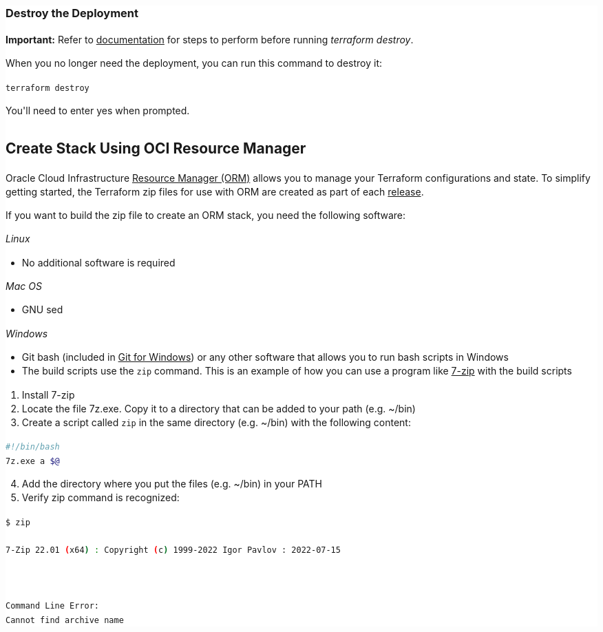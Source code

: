 ### Destroy the Deployment

**Important:** Refer to [documentation](https://docs.oracle.com/en/cloud/paas/weblogic-cloud/user/delete-domain.html)
for steps to perform before running *terraform destroy*.

When you no longer need the deployment, you can run this command to destroy it:

```bash
terraform destroy
```

You'll need to enter yes when prompted.

## Create Stack Using OCI Resource Manager

Oracle Cloud Infrastructure [Resource Manager (ORM)][orm] allows you to manage your Terraform configurations and state.
To simplify getting started, the Terraform zip files for use with ORM are created as part of each [release](https://github.com/oracle-quickstart/weblogic-server-for-oci/releases).

If you want to build the zip file to create an ORM stack, you need the following software:

*Linux*

- No additional software is required

*Mac OS*

- GNU sed

*Windows*

- Git bash (included in [Git for Windows](https://gitforwindows.org/)) or any other software that allows you to run bash
  scripts in Windows
- The build scripts use the `zip` command. This is an example of how you can use a program like [7-zip](https://www.7-zip.org/)
  with the build scripts
1. Install 7-zip
2. Locate the file 7z.exe. Copy it to a directory that can be added to your path (e.g. ~/bin)
3. Create a script called `zip` in the same directory (e.g. ~/bin) with the following content:
```bash
#!/bin/bash
7z.exe a $@
```
4. Add the directory where you put the files (e.g. ~/bin) in your PATH
5. Verify zip command is recognized:
```bash
$ zip
 
7-Zip 22.01 (x64) : Copyright (c) 1999-2022 Igor Pavlov : 2022-07-15
 
 
 
Command Line Error:
Cannot find archive name
```


[wlsoci]: https://docs.oracle.com/en/cloud/paas/weblogic-cloud/index.html
[oci]: https://cloud.oracle.com/cloud-infrastructure
[marketplace]: https://docs.oracle.com/iaas/Content/Marketplace/Concepts/marketoverview.htm
[orm]: https://docs.cloud.oracle.com/iaas/Content/ResourceManager/Concepts/resourcemanager.htm
[vault]: https://docs.cloud.oracle.com/iaas/Content/KeyManagement/Concepts/keyoverview.htm
[tf]: https://www.terraform.io